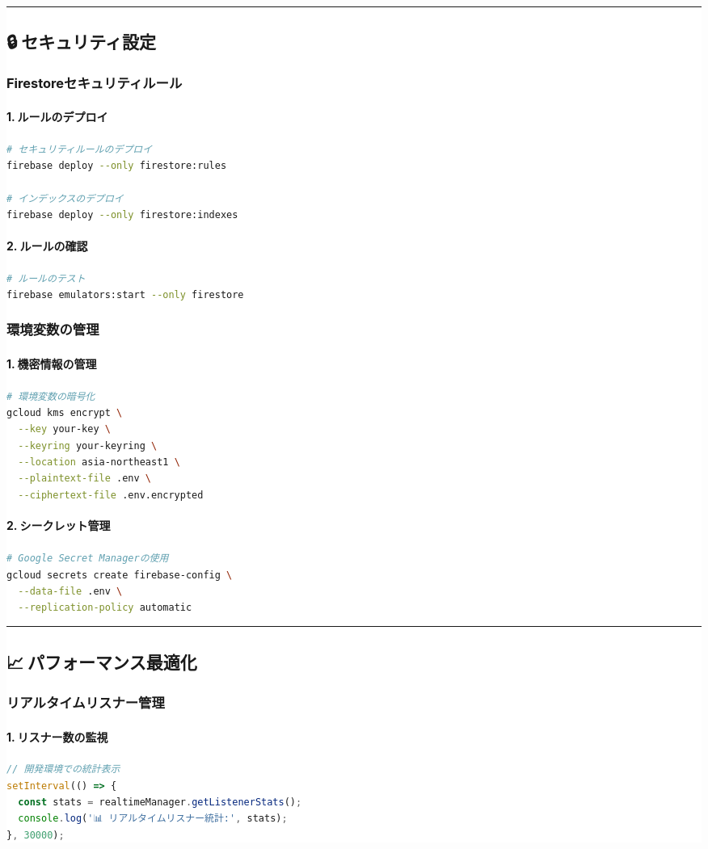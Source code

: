 

---

## 🔒 セキュリティ設定

### Firestoreセキュリティルール

#### 1. ルールのデプロイ
```bash
# セキュリティルールのデプロイ
firebase deploy --only firestore:rules

# インデックスのデプロイ
firebase deploy --only firestore:indexes
```

#### 2. ルールの確認
```bash
# ルールのテスト
firebase emulators:start --only firestore
```

### 環境変数の管理

#### 1. 機密情報の管理
```bash
# 環境変数の暗号化
gcloud kms encrypt \
  --key your-key \
  --keyring your-keyring \
  --location asia-northeast1 \
  --plaintext-file .env \
  --ciphertext-file .env.encrypted
```

#### 2. シークレット管理
```bash
# Google Secret Managerの使用
gcloud secrets create firebase-config \
  --data-file .env \
  --replication-policy automatic
```

---

## 📈 パフォーマンス最適化

### リアルタイムリスナー管理

#### 1. リスナー数の監視
```typescript
// 開発環境での統計表示
setInterval(() => {
  const stats = realtimeManager.getListenerStats();
  console.log('📊 リアルタイムリスナー統計:', stats);
}, 30000);
```
